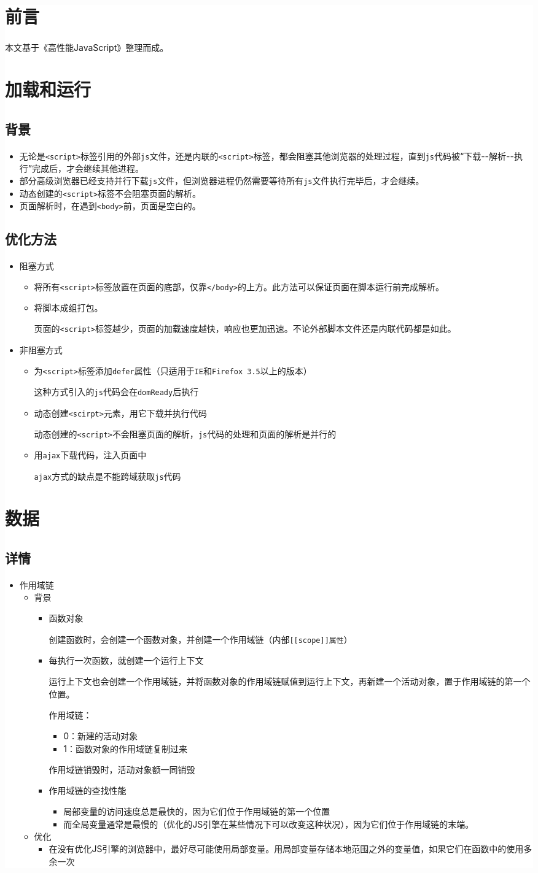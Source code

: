 # 前言
本文基于《高性能JavaScript》整理而成。

# 加载和运行
## 背景
+	无论是`<script>`标签引用的外部`js`文件，还是内联的`<script>`标签，都会阻塞其他浏览器的处理过程，直到`js`代码被“下载--解析--执行”完成后，才会继续其他进程。
+	部分高级浏览器已经支持并行下载`js`文件，但浏览器进程仍然需要等待所有`js`文件执行完毕后，才会继续。
+	动态创建的`<script>`标签不会阻塞页面的解析。
+	页面解析时，在遇到`<body>`前，页面是空白的。

## 优化方法
+	阻塞方式
	+	将所有`<script>`标签放置在页面的底部，仅靠`</body>`的上方。此方法可以保证页面在脚本运行前完成解析。
	+	将脚本成组打包。
		
		页面的`<script>`标签越少，页面的加载速度越快，响应也更加迅速。不论外部脚本文件还是内联代码都是如此。
+	非阻塞方式
	+	为`<script>`标签添加`defer`属性（只适用于`IE`和`Firefox 3.5`以上的版本）
		
		这种方式引入的`js`代码会在`domReady`后执行
	+	动态创建`<scirpt>`元素，用它下载并执行代码
		
		动态创建的`<script>`不会阻塞页面的解析，`js`代码的处理和页面的解析是并行的
	+	用`ajax`下载代码，注入页面中

		`ajax`方式的缺点是不能跨域获取`js`代码


# 数据
## 详情
+	作用域链
	+	背景
		+	函数对象
	
			创建函数时，会创建一个函数对象，并创建一个作用域链（内部`[[scope]]属性`）
	
		+	每执行一次函数，就创建一个运行上下文
			
			运行上下文也会创建一个作用域链，并将函数对象的作用域链赋值到运行上下文，再新建一个活动对象，置于作用域链的第一个位置。
			
			作用域链：
			+	0：新建的活动对象
			+	1：函数对象的作用域链复制过来
				
			作用域链销毁时，活动对象额一同销毁
		
		+	作用域链的查找性能
			+	局部变量的访问速度总是最快的，因为它们位于作用域链的第一个位置
			+	而全局变量通常是最慢的（优化的JS引擎在某些情况下可以改变这种状况），因为它们位于作用域链的末端。
	+	优化
		+	在没有优化JS引擎的浏览器中，最好尽可能使用局部变量。用局部变量存储本地范围之外的变量值，如果它们在函数中的使用多余一次
		
